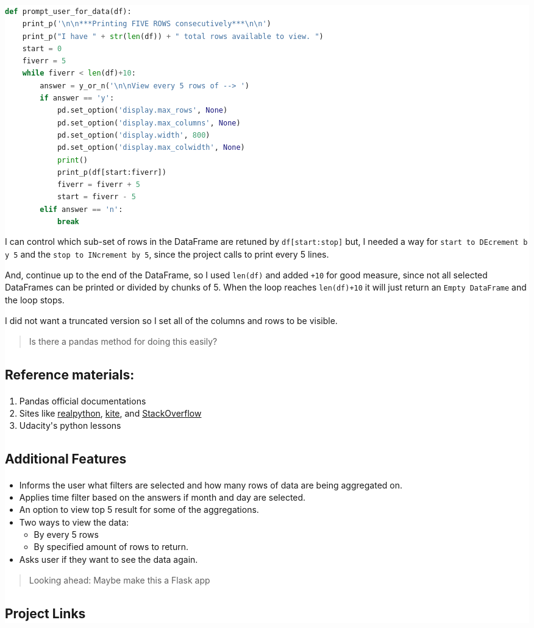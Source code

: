 ```python
def prompt_user_for_data(df):
    print_p('\n\n***Printing FIVE ROWS consecutively***\n\n')
    print_p("I have " + str(len(df)) + " total rows available to view. ")
    start = 0
    fiverr = 5
    while fiverr < len(df)+10:
        answer = y_or_n('\n\nView every 5 rows of --> ')
        if answer == 'y':
            pd.set_option('display.max_rows', None)
            pd.set_option('display.max_columns', None)
            pd.set_option('display.width', 800)
            pd.set_option('display.max_colwidth', None)
            print()
            print_p(df[start:fiverr])
            fiverr = fiverr + 5
            start = fiverr - 5
        elif answer == 'n':
            break  
```

I can control which sub-set of rows in the DataFrame are retuned by `df[start:stop]` but, I needed a way for `start to DEcrement by 5` and the `stop to INcrement by 5`, since the project calls to print every 5 lines. 

And, continue up to the end of the DataFrame, so I used `len(df)` and added `+10` for good measure, since not all selected DataFrames can be printed or divided by chunks of 5. When the loop reaches `len(df)+10` it will just return an `Empty DataFrame` and the loop stops.

I did not want a truncated version so I set all of the columns and rows to be visible. 

>Is there a pandas method for doing this easily?

## Reference materials: 
 
1. Pandas official documentations 
2. Sites like [realpython](https://realpython.com/), [kite](https://www.kite.com/), and [StackOverflow](https://stackoverflow.com/)
3. Udacity's python lessons

## Additional Features

* Informs the user what filters are selected and how many rows of data are being aggregated on.
* Applies time filter based on the answers if month and day are selected.
* An option to view top 5 result for some of the aggregations.
* Two ways to view the data:
    * By every 5 rows 
    * By specified amount of rows to return.
* Asks user if they want to see the data again.     

>Looking ahead: Maybe make this a Flask app

## Project Links
